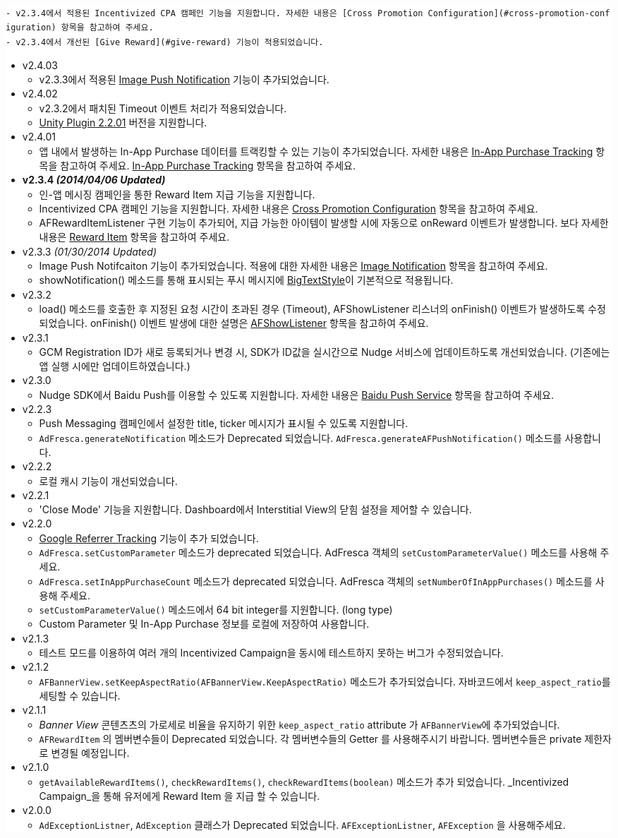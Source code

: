     - v2.3.4에서 적용된 Incentivized CPA 캠페인 기능을 지원합니다. 자세한 내용은 [Cross Promotion Configuration](#cross-promotion-configuration) 항목을 참고하여 주세요.
    - v2.3.4에서 개선된 [Give Reward](#give-reward) 기능이 적용되었습니다. 
- v2.4.03 
    - v2.3.3에서 적용된 [Image Push Notification](#image-push-notification) 기능이 추가되었습니다. 
- v2.4.02 
    - v2.3.2에서 패치된 Timeout 이벤트 처리가 적용되었습니다.
    - [Unity Plugin 2.2.01](https://github.com/adfresca/sdk-unity-sample/blob/master/README.md#release-notes) 버전을 지원합니다.
- v2.4.01
    - 앱 내에서 발생하는 In-App Purchase 데이터를 트랙킹할 수 있는 기능이 추가되었습니다. 자세한 내용은 [In-App Purchase Tracking](#in-app-purchase-tracking) 항목을 참고하여 주세요. [In-App Purchase Tracking](#in-app-purchase-tracking) 항목을 참고하여 주세요.
- **v2.3.4 _(2014/04/06 Updated)_**
   - 인-앱 메시징 캠페인을 통한 Reward Item 지급 기능을 지원합니다.
   - Incentivized CPA 캠페인 기능을 지원합니다. 자세한 내용은 [Cross Promotion Configuration](#cross-promotion-configuration) 항목을 참고하여 주세요.
   - AFRewardItemListener 구현 기능이 추가되어, 지급 가능한 아이템이 발생할 시에 자동으로 onReward 이벤트가 발생합니다. 보다 자세한 내용은 [Reward Item](#reward-item) 항목을 참고하여 주세요.
- v2.3.3 _(01/30/2014 Updated)_ 
    - Image Push Notifcaiton 기능이 추가되었습니다. 적용에 대한 자세한 내용은 [Image Notification](#image-notification) 항목을 참고하여 주세요.
    - showNotification() 메소드를 통해 표시되는 푸시 메시지에 [BigTextStyle](http://developer.android.com/reference/android/app/Notification.BigTextStyle.html)이 기본적으로 적용됩니다.
- v2.3.2 
    - load() 메소드를 호출한 후 지정된 요청 시간이 초과된 경우 (Timeout), AFShowListener 리스너의 onFinish() 이벤트가 발생하도록 수정되었습니다. onFinish() 이벤트 발생에 대한 설명은 [AFShowListener](#afshowlistener) 항목을 참고하여 주세요.
- v2.3.1
    - GCM Registration ID가 새로 등록되거나 변경 시, SDK가 ID값을 실시간으로 Nudge 서비스에 업데이트하도록 개선되었습니다. (기존에는 앱 실행 시에만 업데이트하였습니다.)
- v2.3.0 
    - Nudge SDK에서 Baidu Push를 이용할 수 있도록 지원합니다. 자세한 내용은 [Baidu Push Service](#baidu-push-service) 항목을 참고하여 주세요.
- v2.2.3
    - Push Messaging 캠페인에서 설정한 title, ticker 메시지가 표시될 수 있도록 지원합니다.
    - `AdFresca.generateNotification` 메소드가 Deprecated 되었습니다. `AdFresca.generateAFPushNotification()` 메소드를 사용합니다.
- v2.2.2
    - 로컬 캐시 기능이 개선되었습니다.
- v2.2.1 
    -  'Close Mode' 기능을 지원합니다. Dashboard에서 Interstitial View의 닫힘 설정을 제어할 수 있습니다.
- v2.2.0 
    - [Google Referrer Tracking](#google-referrer-tracking) 기능이 추가 되었습니다. 
    - `AdFresca.setCustomParameter` 메소드가 deprecated 되었습니다. AdFresca 객체의 `setCustomParameterValue()` 메소드를 사용해 주세요.
    - `AdFresca.setInAppPurchaseCount` 메소드가 deprecated 되었습니다. AdFresca 객체의 `setNumberOfInAppPurchases()` 메소드를 사용해 주세요.
    - `setCustomParameterValue()` 메소드에서 64 bit integer를 지원합니다. (long type)
    -  Custom Parameter 및 In-App Purchase 정보를 로컬에 저장하여 사용합니다.
- v2.1.3 
    - 테스트 모드를 이용하여 여러 개의 Incentivized Campaign을 동시에 테스트하지 못하는 버그가 수정되었습니다.
- v2.1.2
    - `AFBannerView.setKeepAspectRatio(AFBannerView.KeepAspectRatio)` 메소드가 추가되었습니다. 자바코드에서 `keep_aspect_ratio`를 세팅할 수 있습니다.
- v2.1.1
    - _Banner View_ 콘텐츠츠의 가로세로 비율을 유지하기 위한 `keep_aspect_ratio` attribute 가 `AFBannerView`에 추가되었습니다.
    - `AFRewardItem` 의 멤버변수들이 Deprecated 되었습니다. 각 멤버변수들의 Getter 를 사용해주시기 바랍니다. 멤버변수들은 private 제한자로 변경될 예정입니다.
- v2.1.0
    - `getAvailableRewardItems()`, `checkRewardItems()`, `checkRewardItems(boolean)` 메소드가 추가 되었습니다. _Incentivized Campaign_을 통해 유저에게 Reward Item 을 지급 할 수 있습니다.
- v2.0.0
    - `AdExceptionListner`, `AdException` 클래스가 Deprecated 되었습니다. `AFExceptionListner`, `AFException` 을 사용해주세요.
